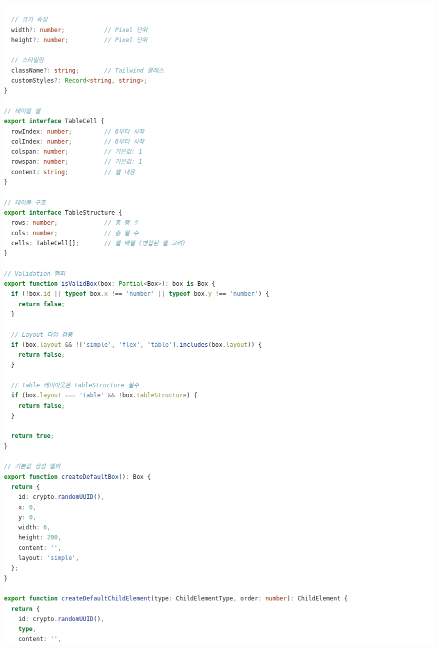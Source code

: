 ```typescript

  // 크기 속성
  width?: number;           // Pixel 단위
  height?: number;          // Pixel 단위

  // 스타일링
  className?: string;       // Tailwind 클래스
  customStyles?: Record<string, string>;
}

// 테이블 셀
export interface TableCell {
  rowIndex: number;         // 0부터 시작
  colIndex: number;         // 0부터 시작
  colspan: number;          // 기본값: 1
  rowspan: number;          // 기본값: 1
  content: string;          // 셀 내용
}

// 테이블 구조
export interface TableStructure {
  rows: number;             // 총 행 수
  cols: number;             // 총 열 수
  cells: TableCell[];       // 셀 배열 (병합된 셀 고려)
}

// Validation 헬퍼
export function isValidBox(box: Partial<Box>): box is Box {
  if (!box.id || typeof box.x !== 'number' || typeof box.y !== 'number') {
    return false;
  }

  // Layout 타입 검증
  if (box.layout && !['simple', 'flex', 'table'].includes(box.layout)) {
    return false;
  }

  // Table 레이아웃은 tableStructure 필수
  if (box.layout === 'table' && !box.tableStructure) {
    return false;
  }

  return true;
}

// 기본값 생성 헬퍼
export function createDefaultBox(): Box {
  return {
    id: crypto.randomUUID(),
    x: 0,
    y: 0,
    width: 6,
    height: 200,
    content: '',
    layout: 'simple',
  };
}

export function createDefaultChildElement(type: ChildElementType, order: number): ChildElement {
  return {
    id: crypto.randomUUID(),
    type,
    content: '',
```